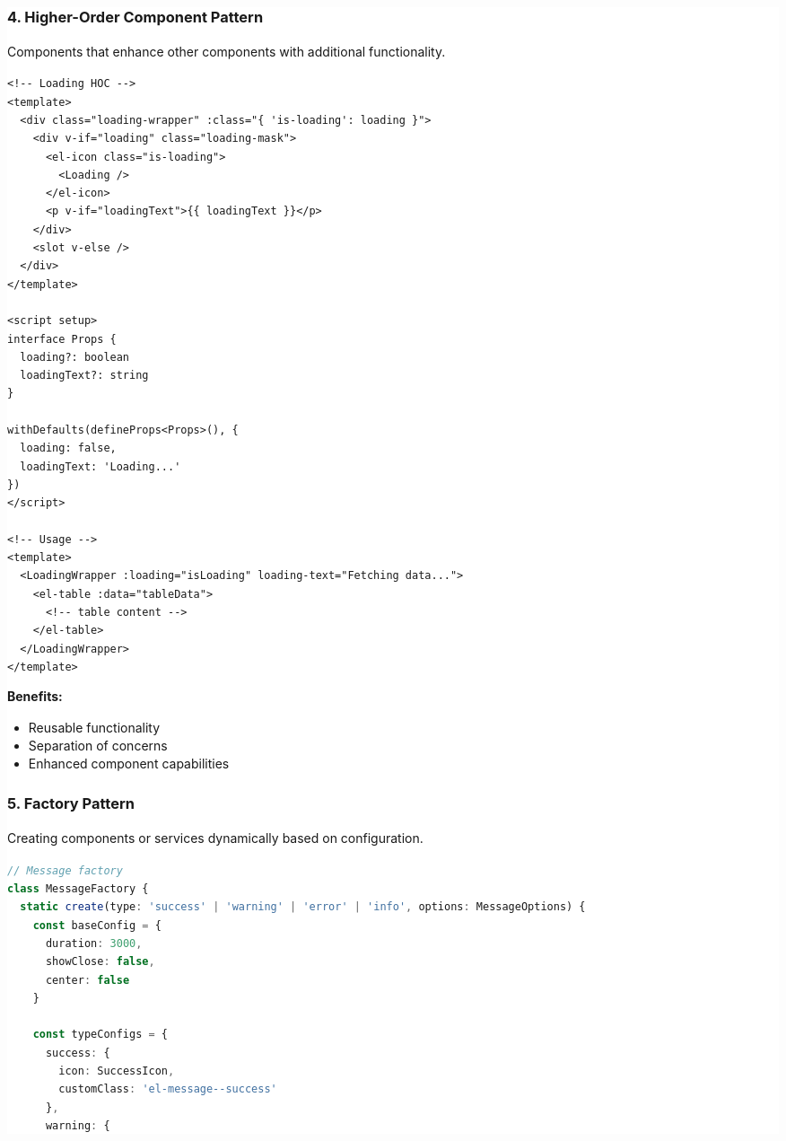 ### 4. Higher-Order Component Pattern

Components that enhance other components with additional functionality.

```vue
<!-- Loading HOC -->
<template>
  <div class="loading-wrapper" :class="{ 'is-loading': loading }">
    <div v-if="loading" class="loading-mask">
      <el-icon class="is-loading">
        <Loading />
      </el-icon>
      <p v-if="loadingText">{{ loadingText }}</p>
    </div>
    <slot v-else />
  </div>
</template>

<script setup>
interface Props {
  loading?: boolean
  loadingText?: string
}

withDefaults(defineProps<Props>(), {
  loading: false,
  loadingText: 'Loading...'
})
</script>

<!-- Usage -->
<template>
  <LoadingWrapper :loading="isLoading" loading-text="Fetching data...">
    <el-table :data="tableData">
      <!-- table content -->
    </el-table>
  </LoadingWrapper>
</template>
```

**Benefits:**
- Reusable functionality
- Separation of concerns
- Enhanced component capabilities

### 5. Factory Pattern

Creating components or services dynamically based on configuration.

```typescript
// Message factory
class MessageFactory {
  static create(type: 'success' | 'warning' | 'error' | 'info', options: MessageOptions) {
    const baseConfig = {
      duration: 3000,
      showClose: false,
      center: false
    }
    
    const typeConfigs = {
      success: {
        icon: SuccessIcon,
        customClass: 'el-message--success'
      },
      warning: {
```